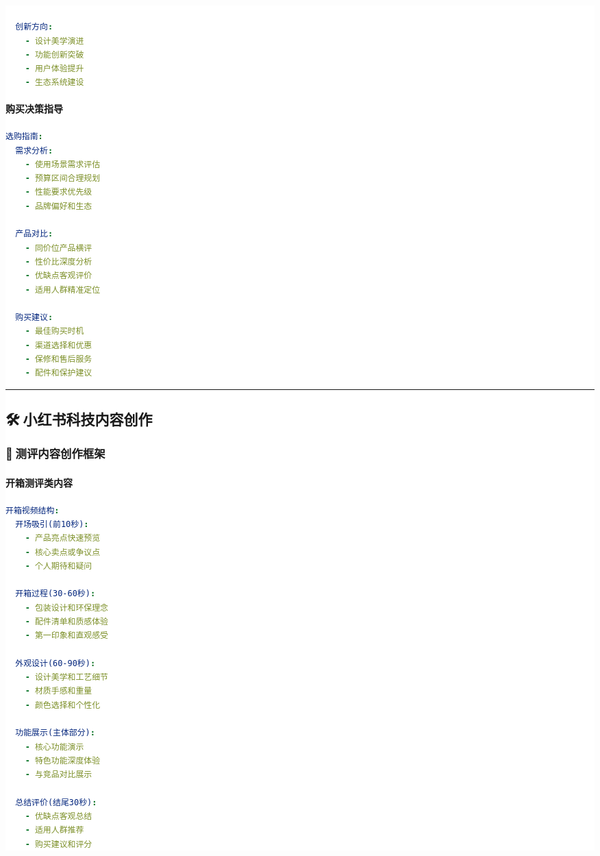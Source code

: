 ```yaml
  
  创新方向:
    - 设计美学演进
    - 功能创新突破
    - 用户体验提升
    - 生态系统建设
```

#### **购买决策指导**
```yaml
选购指南:
  需求分析:
    - 使用场景需求评估
    - 预算区间合理规划
    - 性能要求优先级
    - 品牌偏好和生态
  
  产品对比:
    - 同价位产品横评
    - 性价比深度分析
    - 优缺点客观评价
    - 适用人群精准定位
  
  购买建议:
    - 最佳购买时机
    - 渠道选择和优惠
    - 保修和售后服务
    - 配件和保护建议
```

---

## 🛠️ 小红书科技内容创作

### 📝 测评内容创作框架

#### **开箱测评类内容**
```yaml
开箱视频结构:
  开场吸引(前10秒):
    - 产品亮点快速预览
    - 核心卖点或争议点
    - 个人期待和疑问
  
  开箱过程(30-60秒):
    - 包装设计和环保理念
    - 配件清单和质感体验
    - 第一印象和直观感受
  
  外观设计(60-90秒):
    - 设计美学和工艺细节
    - 材质手感和重量
    - 颜色选择和个性化
  
  功能展示(主体部分):
    - 核心功能演示
    - 特色功能深度体验
    - 与竞品对比展示
  
  总结评价(结尾30秒):
    - 优缺点客观总结
    - 适用人群推荐
    - 购买建议和评分
```